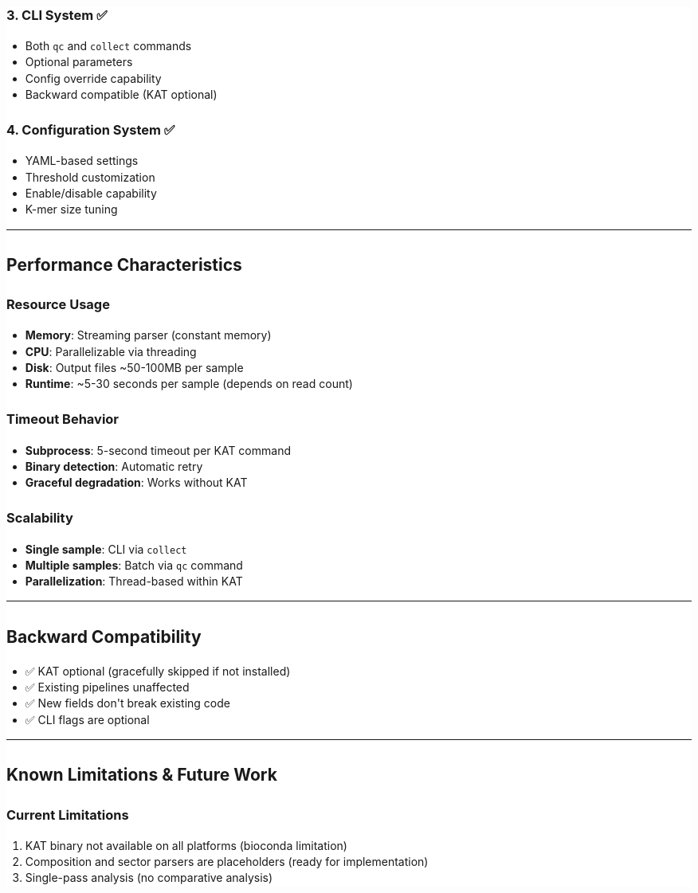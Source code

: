 ### 3. CLI System ✅
- Both `qc` and `collect` commands
- Optional parameters
- Config override capability
- Backward compatible (KAT optional)

### 4. Configuration System ✅
- YAML-based settings
- Threshold customization
- Enable/disable capability
- K-mer size tuning

---

## Performance Characteristics

### Resource Usage
- **Memory**: Streaming parser (constant memory)
- **CPU**: Parallelizable via threading
- **Disk**: Output files ~50-100MB per sample
- **Runtime**: ~5-30 seconds per sample (depends on read count)

### Timeout Behavior
- **Subprocess**: 5-second timeout per KAT command
- **Binary detection**: Automatic retry
- **Graceful degradation**: Works without KAT

### Scalability
- **Single sample**: CLI via `collect`
- **Multiple samples**: Batch via `qc` command
- **Parallelization**: Thread-based within KAT

---

## Backward Compatibility

- ✅ KAT optional (gracefully skipped if not installed)
- ✅ Existing pipelines unaffected
- ✅ New fields don't break existing code
- ✅ CLI flags are optional

---

## Known Limitations & Future Work

### Current Limitations
1. KAT binary not available on all platforms (bioconda limitation)
2. Composition and sector parsers are placeholders (ready for implementation)
3. Single-pass analysis (no comparative analysis)
